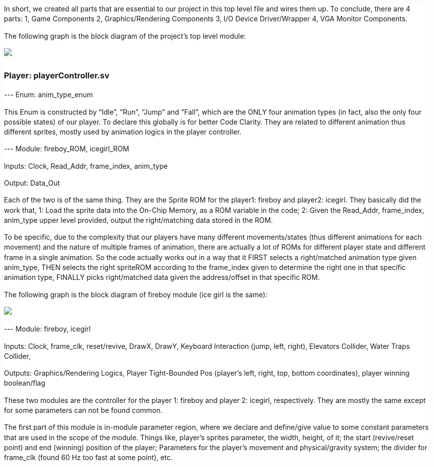 In short, we created all parts that are essential to our project in this top level file and wires them up. To conclude, there are 4 parts: 1, Game Components 2, Graphics/Rendering Components 3, I/O Device Driver/Wrapper 4, VGA Monitor Components.

The following graph is the block diagram of the project’s top level module:

![](https://lh4.googleusercontent.com/TzXcrmz9Jm9rSSfqv0VwbMYiE-K2Xe3olY5V46XzSAhyqiAWSS7h-bTnstH2grblqam2EGNdyDw6bazVevRcHKJduImrj3ADySBYfroHbtubCwLK0sHwZHyyvbMy7JdJpG-Fqi8)

### Player: playerController.sv

--- Enum: anim_type_enum

This Enum is constructed by “Idle”, “Run”, “Jump” and “Fall”, which are the ONLY four animation types (in fact, also the only four possible states) of our player. To declare this globally is for better Code Clarity. They are related to different animation thus different sprites, mostly used by animation logics in the player controller.

  

--- Module: fireboy_ROM, icegirl_ROM

Inputs: Clock, Read_Addr, frame_index, anim_type

Output: Data_Out

Each of the two is of the same thing. They are the Sprite ROM for the player1: fireboy and player2: icegirl. They basically did the work that, 1: Load the sprite data into the On-Chip Memory, as a ROM variable in the code; 2: Given the Read_Addr, frame_index, anim_type upper level provided, output the right/matching data stored in the ROM.

To be specific, due to the complexity that our players have many different movements/states (thus different animations for each movement) and the nature of multiple frames of animation, there are actually a lot of ROMs for different player state and different frame in a single animation. So the code actually works out in a way that it FIRST selects a right/matched animation type given anim_type, THEN selects the right spriteROM according to the frame_index given to determine the right one in that specific animation type, FINALLY picks right/matched data given the address/offset in that specific ROM.

The following graph is the block diagram of fireboy module (ice girl is the same):

![](https://lh3.googleusercontent.com/qd3Mo8uIL-bf13m6KGl9TzGI1Ld__zqyYdVyDuoBu0TLH-BxMcThDEU78C7W2MgN5vy4-Fy3acvnNL8-b32-ubTxjk53JHgulG9E_M8MSHLydf0r_aCTfWBJXW-YAgGs3cD49bQ)

--- Module: fireboy, icegirl

Inputs: Clock, frame_clk, reset/revive, DrawX, DrawY, Keyboard Interaction (jump, left, right), Elevators Collider, Water Traps Collider,

Outputs: Graphics/Rendering Logics, Player Tight-Bounded Pos (player’s left, right, top, bottom coordinates), player winning boolean/flag

These two modules are the controller for the player 1: fireboy and player 2: icegirl, respectively. They are mostly the same except for some parameters can not be found common.

The first part of this module is in-module parameter region, where we declare and define/give value to some constant parameters that are used in the scope of the module. Things like, player’s sprites parameter, the width, height, of it; the start (revive/reset point) and end (winning) position of the player; Parameters for the player’s movement and physical/gravity system; the divider for frame_clk (found 60 Hz too fast at some point), etc.
